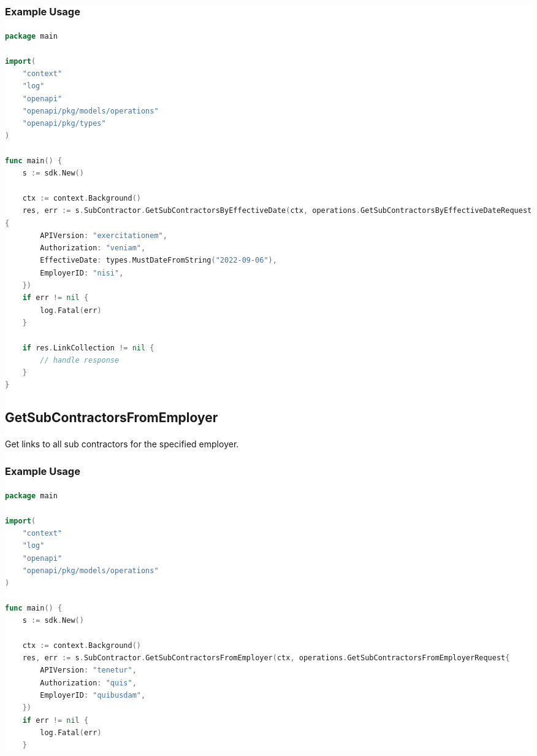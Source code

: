 ### Example Usage

```go
package main

import(
	"context"
	"log"
	"openapi"
	"openapi/pkg/models/operations"
	"openapi/pkg/types"
)

func main() {
    s := sdk.New()

    ctx := context.Background()
    res, err := s.SubContractor.GetSubContractorsByEffectiveDate(ctx, operations.GetSubContractorsByEffectiveDateRequest{
        APIVersion: "exercitationem",
        Authorization: "veniam",
        EffectiveDate: types.MustDateFromString("2022-09-06"),
        EmployerID: "nisi",
    })
    if err != nil {
        log.Fatal(err)
    }

    if res.LinkCollection != nil {
        // handle response
    }
}
```

## GetSubContractorsFromEmployer

Get links to all sub contractors for the specified employer.

### Example Usage

```go
package main

import(
	"context"
	"log"
	"openapi"
	"openapi/pkg/models/operations"
)

func main() {
    s := sdk.New()

    ctx := context.Background()
    res, err := s.SubContractor.GetSubContractorsFromEmployer(ctx, operations.GetSubContractorsFromEmployerRequest{
        APIVersion: "tenetur",
        Authorization: "quis",
        EmployerID: "quibusdam",
    })
    if err != nil {
        log.Fatal(err)
    }

```